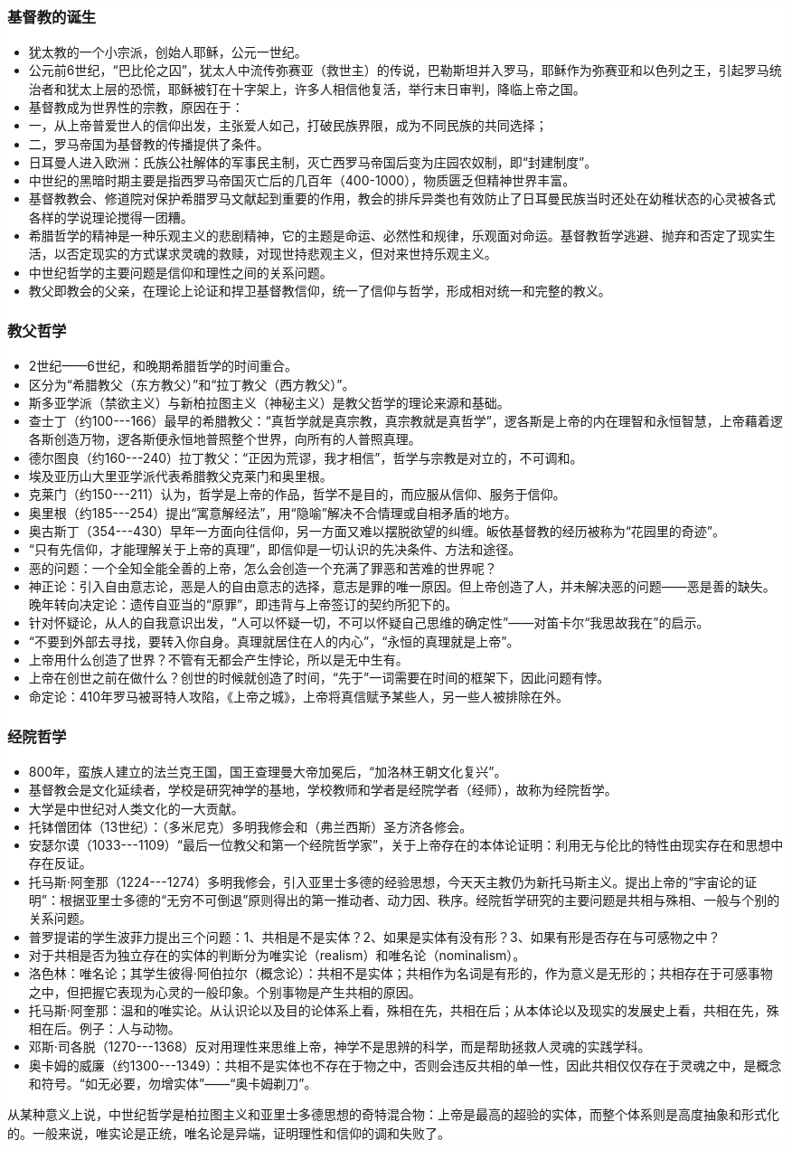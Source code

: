 ### 基督教的诞生

* 犹太教的一个小宗派，创始人耶稣，公元一世纪。  
* 公元前6世纪，“巴比伦之囚”，犹太人中流传弥赛亚（救世主）的传说，巴勒斯坦并入罗马，耶稣作为弥赛亚和以色列之王，引起罗马统治者和犹太上层的恐慌，耶稣被钉在十字架上，许多人相信他复活，举行末日审判，降临上帝之国。  
* 基督教成为世界性的宗教，原因在于：  
* 一，从上帝普爱世人的信仰出发，主张爱人如己，打破民族界限，成为不同民族的共同选择；  
* 二，罗马帝国为基督教的传播提供了条件。  
* 日耳曼人进入欧洲：氏族公社解体的军事民主制，灭亡西罗马帝国后变为庄园农奴制，即“封建制度”。  
* 中世纪的黑暗时期主要是指西罗马帝国灭亡后的几百年（400-1000），物质匮乏但精神世界丰富。  
* 基督教教会、修道院对保护希腊罗马文献起到重要的作用，教会的排斥异类也有效防止了日耳曼民族当时还处在幼稚状态的心灵被各式各样的学说理论搅得一团糟。  
* 希腊哲学的精神是一种乐观主义的悲剧精神，它的主题是命运、必然性和规律，乐观面对命运。基督教哲学逃避、抛弃和否定了现实生活，以否定现实的方式谋求灵魂的救赎，对现世持悲观主义，但对来世持乐观主义。  
* 中世纪哲学的主要问题是信仰和理性之间的关系问题。  
* 教父即教会的父亲，在理论上论证和捍卫基督教信仰，统一了信仰与哲学，形成相对统一和完整的教义。  

### 教父哲学

* 2世纪——6世纪，和晚期希腊哲学的时间重合。  
* 区分为“希腊教父（东方教父）”和“拉丁教父（西方教父）”。  
* 斯多亚学派（禁欲主义）与新柏拉图主义（神秘主义）是教父哲学的理论来源和基础。  
* 查士丁（约100---166）最早的希腊教父：“真哲学就是真宗教，真宗教就是真哲学”，逻各斯是上帝的内在理智和永恒智慧，上帝藉着逻各斯创造万物，逻各斯便永恒地普照整个世界，向所有的人普照真理。  
* 德尔图良（约160---240）拉丁教父：“正因为荒谬，我才相信”，哲学与宗教是对立的，不可调和。  
* 埃及亚历山大里亚学派代表希腊教父克莱门和奥里根。  
* 克莱门（约150---211）认为，哲学是上帝的作品，哲学不是目的，而应服从信仰、服务于信仰。  
* 奥里根（约185---254）提出“寓意解经法”，用“隐喻”解决不合情理或自相矛盾的地方。  
* 奥古斯丁（354---430）早年一方面向往信仰，另一方面又难以摆脱欲望的纠缠。皈依基督教的经历被称为“花园里的奇迹”。  
* “只有先信仰，才能理解关于上帝的真理”，即信仰是一切认识的先决条件、方法和途径。  
* 恶的问题：一个全知全能全善的上帝，怎么会创造一个充满了罪恶和苦难的世界呢？  
* 神正论：引入自由意志论，恶是人的自由意志的选择，意志是罪的唯一原因。但上帝创造了人，并未解决恶的问题——恶是善的缺失。晚年转向决定论：遗传自亚当的“原罪”，即违背与上帝签订的契约所犯下的。  
* 针对怀疑论，从人的自我意识出发，“人可以怀疑一切，不可以怀疑自己思维的确定性”——对笛卡尔“我思故我在”的启示。  
* “不要到外部去寻找，要转入你自身。真理就居住在人的内心”，“永恒的真理就是上帝”。  
* 上帝用什么创造了世界？不管有无都会产生悖论，所以是无中生有。  
* 上帝在创世之前在做什么？创世的时候就创造了时间，“先于”一词需要在时间的框架下，因此问题有悖。  
* 命定论：410年罗马被哥特人攻陷，《上帝之城》，上帝将真信赋予某些人，另一些人被排除在外。  

### 经院哲学

* 800年，蛮族人建立的法兰克王国，国王查理曼大帝加冕后，“加洛林王朝文化复兴”。  
* 基督教会是文化延续者，学校是研究神学的基地，学校教师和学者是经院学者（经师），故称为经院哲学。  
* 大学是中世纪对人类文化的一大贡献。  
* 托钵僧团体（13世纪）：（多米尼克）多明我修会和（弗兰西斯）圣方济各修会。  
* 安瑟尔谟（1033---1109）“最后一位教父和第一个经院哲学家”，关于上帝存在的本体论证明：利用无与伦比的特性由现实存在和思想中存在反证。  
* 托马斯·阿奎那（1224---1274）多明我修会，引入亚里士多德的经验思想，今天天主教仍为新托马斯主义。提出上帝的“宇宙论的证明”：根据亚里士多德的“无穷不可倒退”原则得出的第一推动者、动力因、秩序。经院哲学研究的主要问题是共相与殊相、一般与个别的关系问题。  
* 普罗提诺的学生波菲力提出三个问题：1、共相是不是实体？2、如果是实体有没有形？3、如果有形是否存在与可感物之中？  
* 对于共相是否为独立存在的实体的判断分为唯实论（realism）和唯名论（nominalism）。  
* 洛色林：唯名论；其学生彼得·阿伯拉尔（概念论）：共相不是实体；共相作为名词是有形的，作为意义是无形的；共相存在于可感事物之中，但把握它表现为心灵的一般印象。个别事物是产生共相的原因。  
* 托马斯·阿奎那：温和的唯实论。从认识论以及目的论体系上看，殊相在先，共相在后；从本体论以及现实的发展史上看，共相在先，殊相在后。例子：人与动物。  
* 邓斯·司各脱（1270---1368）反对用理性来思维上帝，神学不是思辨的科学，而是帮助拯救人灵魂的实践学科。  
* 奥卡姆的威廉（约1300---1349）：共相不是实体也不存在于物之中，否则会违反共相的单一性，因此共相仅仅存在于灵魂之中，是概念和符号。“如无必要，勿增实体”——“奥卡姆剃刀”。  

从某种意义上说，中世纪哲学是柏拉图主义和亚里士多德思想的奇特混合物：上帝是最高的超验的实体，而整个体系则是高度抽象和形式化的。一般来说，唯实论是正统，唯名论是异端，证明理性和信仰的调和失败了。  
